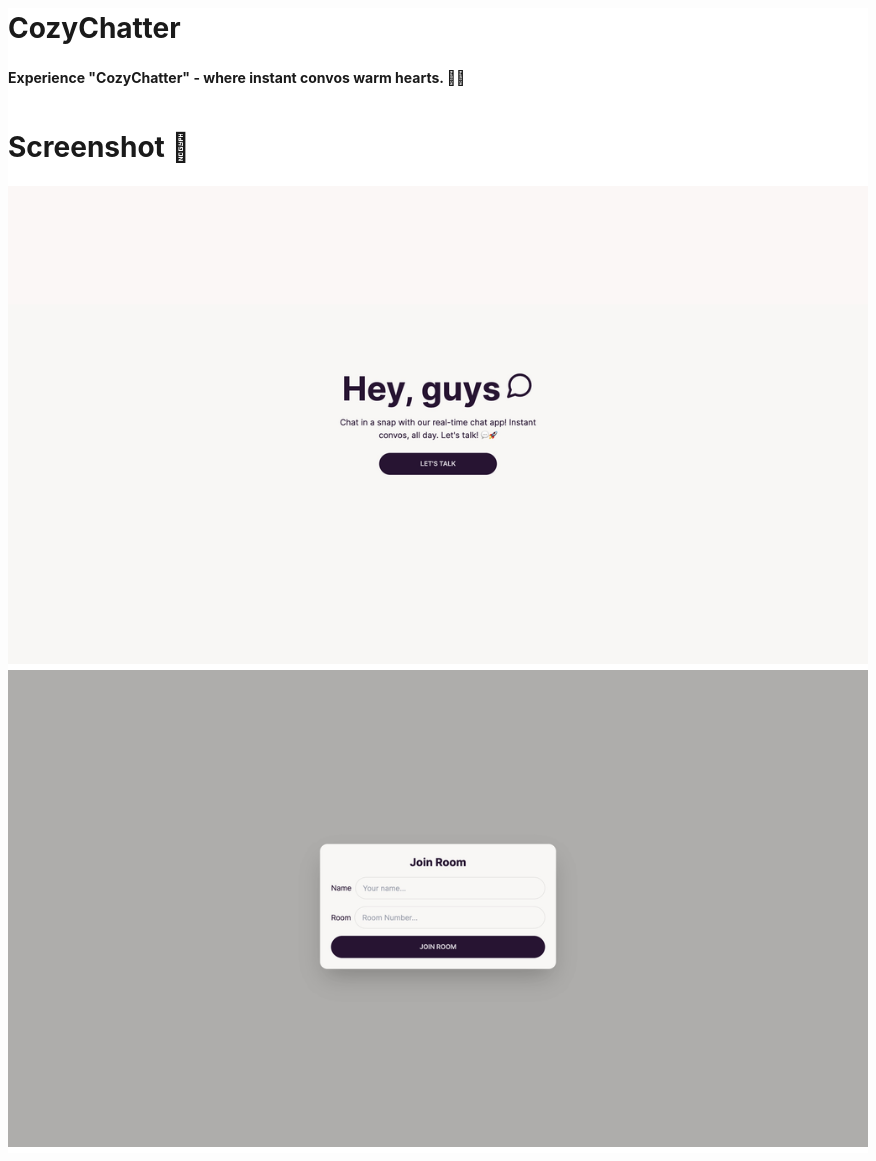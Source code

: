 # CozyChatter

**Experience "CozyChatter" - where instant convos warm hearts. 🚀💬**

# Screenshot 📸

<img width="1680" alt="image" src="./client/public/screenshot/home.jpeg">
<img width="1680" alt="image" src="./client/public/screenshot/room.jpeg">